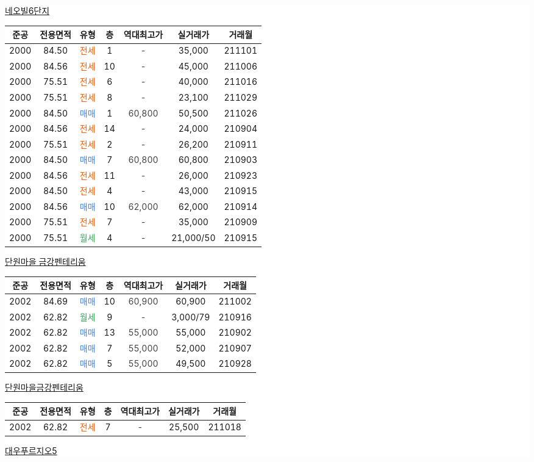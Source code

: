 [네오빌6단지](https://search.naver.com/search.naver?query=%EA%B2%BD%EA%B8%B0%EB%8F%84+%EC%95%88%EC%82%B0%EC%8B%9C+%EB%8B%A8%EC%9B%90%EA%B5%AC+%EA%B3%A0%EC%9E%94%EB%8F%99+%EB%84%A4%EC%98%A4%EB%B9%8C6%EB%8B%A8%EC%A7%80)

|준공|전용면적|유형|층|역대최고가|실거래가|거래월|
|:---:|:---:|:---:|:---:|:---:|:---:|:---:|
|2000|84.50|<span style="color:#ff5a00">전세</span>|1|<span style="color:#444444">-</span>|35,000|211101|
|2000|84.56|<span style="color:#ff5a00">전세</span>|10|<span style="color:#444444">-</span>|45,000|211006|
|2000|75.51|<span style="color:#ff5a00">전세</span>|6|<span style="color:#444444">-</span>|40,000|211016|
|2000|75.51|<span style="color:#ff5a00">전세</span>|8|<span style="color:#444444">-</span>|23,100|211029|
|2000|84.50|<span style="color:#4285f3">매매</span>|1|<span style="color:#444444">60,800</span>|50,500|211026|
|2000|84.56|<span style="color:#ff5a00">전세</span>|14|<span style="color:#444444">-</span>|24,000|210904|
|2000|75.51|<span style="color:#ff5a00">전세</span>|2|<span style="color:#444444">-</span>|26,200|210911|
|2000|84.50|<span style="color:#4285f3">매매</span>|7|<span style="color:#444444">60,800</span>|60,800|210903|
|2000|84.56|<span style="color:#ff5a00">전세</span>|11|<span style="color:#444444">-</span>|26,000|210923|
|2000|84.50|<span style="color:#ff5a00">전세</span>|4|<span style="color:#444444">-</span>|43,000|210915|
|2000|84.56|<span style="color:#4285f3">매매</span>|10|<span style="color:#444444">62,000</span>|62,000|210914|
|2000|75.51|<span style="color:#ff5a00">전세</span>|7|<span style="color:#444444">-</span>|35,000|210909|
|2000|75.51|<span style="color:#34a853">월세</span>|4|<span style="color:#444444">-</span>|21,000/50|210915|

[단원마을 금강펜테리움](https://search.naver.com/search.naver?query=%EA%B2%BD%EA%B8%B0%EB%8F%84+%EC%95%88%EC%82%B0%EC%8B%9C+%EB%8B%A8%EC%9B%90%EA%B5%AC+%EA%B3%A0%EC%9E%94%EB%8F%99+%EB%8B%A8%EC%9B%90%EB%A7%88%EC%9D%84+%EA%B8%88%EA%B0%95%ED%8E%9C%ED%85%8C%EB%A6%AC%EC%9B%80)

|준공|전용면적|유형|층|역대최고가|실거래가|거래월|
|:---:|:---:|:---:|:---:|:---:|:---:|:---:|
|2002|84.69|<span style="color:#4285f3">매매</span>|10|<span style="color:#444444">60,900</span>|60,900|211002|
|2002|62.82|<span style="color:#34a853">월세</span>|9|<span style="color:#444444">-</span>|3,000/79|210916|
|2002|62.82|<span style="color:#4285f3">매매</span>|13|<span style="color:#444444">55,000</span>|55,000|210902|
|2002|62.82|<span style="color:#4285f3">매매</span>|7|<span style="color:#444444">55,000</span>|52,000|210907|
|2002|62.82|<span style="color:#4285f3">매매</span>|5|<span style="color:#444444">55,000</span>|49,500|210928|

[단원마을금강펜테리움](https://search.naver.com/search.naver?query=%EA%B2%BD%EA%B8%B0%EB%8F%84+%EC%95%88%EC%82%B0%EC%8B%9C+%EB%8B%A8%EC%9B%90%EA%B5%AC+%EA%B3%A0%EC%9E%94%EB%8F%99+%EB%8B%A8%EC%9B%90%EB%A7%88%EC%9D%84%EA%B8%88%EA%B0%95%ED%8E%9C%ED%85%8C%EB%A6%AC%EC%9B%80)

|준공|전용면적|유형|층|역대최고가|실거래가|거래월|
|:---:|:---:|:---:|:---:|:---:|:---:|:---:|
|2002|62.82|<span style="color:#ff5a00">전세</span>|7|<span style="color:#444444">-</span>|25,500|211018|

[대우푸르지오5](https://search.naver.com/search.naver?query=%EA%B2%BD%EA%B8%B0%EB%8F%84+%EC%95%88%EC%82%B0%EC%8B%9C+%EB%8B%A8%EC%9B%90%EA%B5%AC+%EA%B3%A0%EC%9E%94%EB%8F%99+%EB%8C%80%EC%9A%B0%ED%91%B8%EB%A5%B4%EC%A7%80%EC%98%A45)
